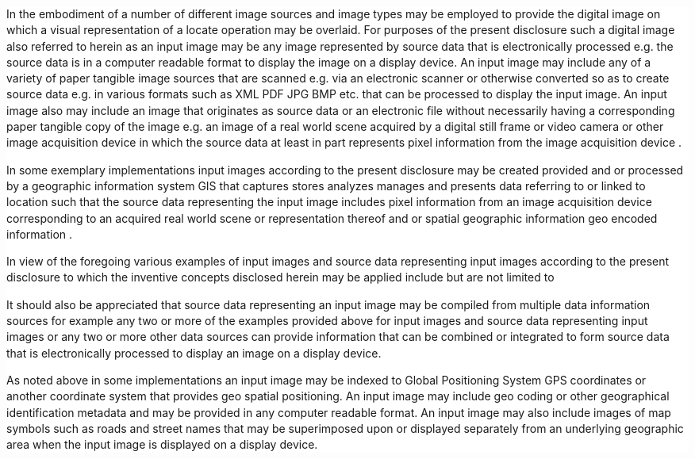 In the embodiment of a number of different image sources and image types may be employed to provide the digital image on which a visual representation of a locate operation may be overlaid. For purposes of the present disclosure such a digital image also referred to herein as an input image may be any image represented by source data that is electronically processed e.g. the source data is in a computer readable format to display the image on a display device. An input image may include any of a variety of paper tangible image sources that are scanned e.g. via an electronic scanner or otherwise converted so as to create source data e.g. in various formats such as XML PDF JPG BMP etc. that can be processed to display the input image. An input image also may include an image that originates as source data or an electronic file without necessarily having a corresponding paper tangible copy of the image e.g. an image of a real world scene acquired by a digital still frame or video camera or other image acquisition device in which the source data at least in part represents pixel information from the image acquisition device .

In some exemplary implementations input images according to the present disclosure may be created provided and or processed by a geographic information system GIS that captures stores analyzes manages and presents data referring to or linked to location such that the source data representing the input image includes pixel information from an image acquisition device corresponding to an acquired real world scene or representation thereof and or spatial geographic information geo encoded information .

In view of the foregoing various examples of input images and source data representing input images according to the present disclosure to which the inventive concepts disclosed herein may be applied include but are not limited to 

It should also be appreciated that source data representing an input image may be compiled from multiple data information sources for example any two or more of the examples provided above for input images and source data representing input images or any two or more other data sources can provide information that can be combined or integrated to form source data that is electronically processed to display an image on a display device.

As noted above in some implementations an input image may be indexed to Global Positioning System GPS coordinates or another coordinate system that provides geo spatial positioning. An input image may include geo coding or other geographical identification metadata and may be provided in any computer readable format. An input image may also include images of map symbols such as roads and street names that may be superimposed upon or displayed separately from an underlying geographic area when the input image is displayed on a display device.


